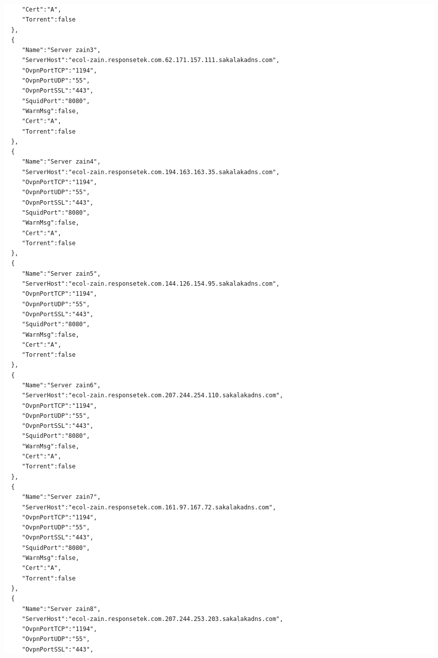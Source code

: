          "Cert":"A",
         "Torrent":false
      },
      {
         "Name":"Server zain3",
         "ServerHost":"ecol-zain.responsetek.com.62.171.157.111.sakalakadns.com",
         "OvpnPortTCP":"1194",
         "OvpnPortUDP":"55",
         "OvpnPortSSL":"443",
         "SquidPort":"8080",
         "WarnMsg":false,
         "Cert":"A",
         "Torrent":false
      },
      {
         "Name":"Server zain4",
         "ServerHost":"ecol-zain.responsetek.com.194.163.163.35.sakalakadns.com",
         "OvpnPortTCP":"1194",
         "OvpnPortUDP":"55",
         "OvpnPortSSL":"443",
         "SquidPort":"8080",
         "WarnMsg":false,
         "Cert":"A",
         "Torrent":false
      },
      {
         "Name":"Server zain5",
         "ServerHost":"ecol-zain.responsetek.com.144.126.154.95.sakalakadns.com",
         "OvpnPortTCP":"1194",
         "OvpnPortUDP":"55",
         "OvpnPortSSL":"443",
         "SquidPort":"8080",
         "WarnMsg":false,
         "Cert":"A",
         "Torrent":false
      },
      {
         "Name":"Server zain6",
         "ServerHost":"ecol-zain.responsetek.com.207.244.254.110.sakalakadns.com",
         "OvpnPortTCP":"1194",
         "OvpnPortUDP":"55",
         "OvpnPortSSL":"443",
         "SquidPort":"8080",
         "WarnMsg":false,
         "Cert":"A",
         "Torrent":false
      },
      {
         "Name":"Server zain7",
         "ServerHost":"ecol-zain.responsetek.com.161.97.167.72.sakalakadns.com",
         "OvpnPortTCP":"1194",
         "OvpnPortUDP":"55",
         "OvpnPortSSL":"443",
         "SquidPort":"8080",
         "WarnMsg":false,
         "Cert":"A",
         "Torrent":false
      },
      {
         "Name":"Server zain8",
         "ServerHost":"ecol-zain.responsetek.com.207.244.253.203.sakalakadns.com",
         "OvpnPortTCP":"1194",
         "OvpnPortUDP":"55",
         "OvpnPortSSL":"443",